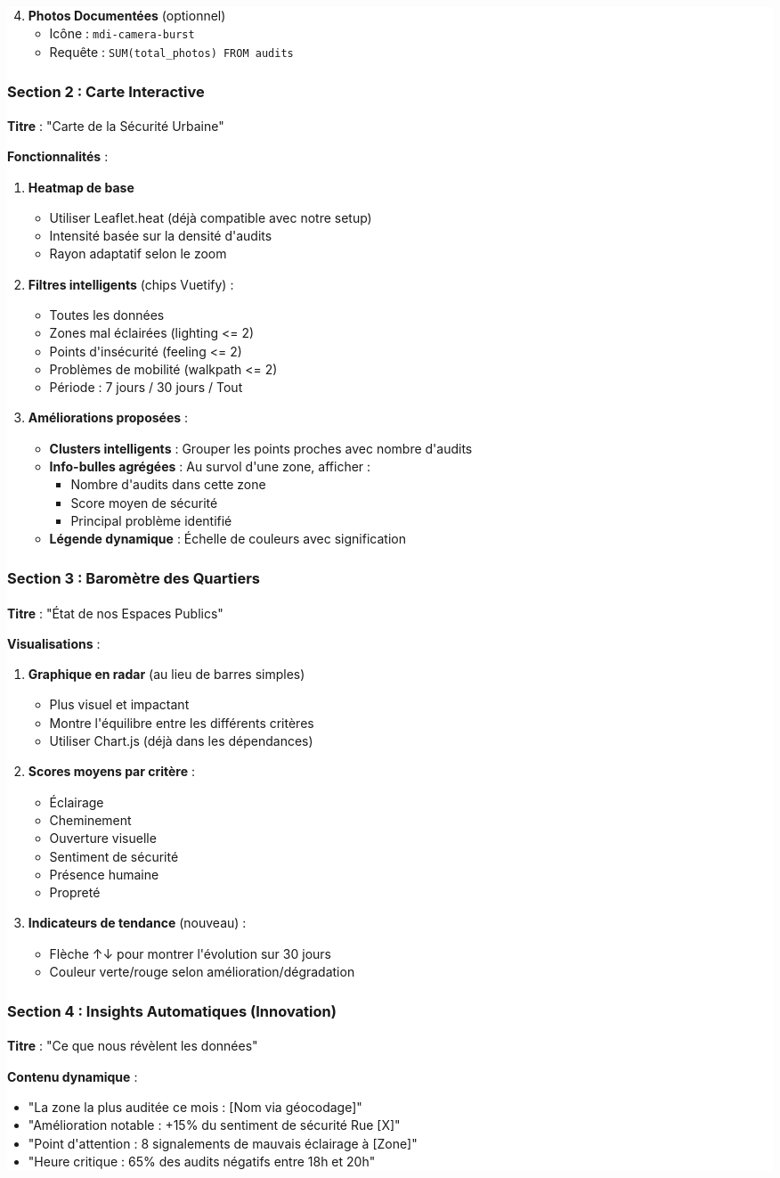 4. **Photos Documentées** (optionnel)
   - Icône : `mdi-camera-burst`
   - Requête : `SUM(total_photos) FROM audits`

### Section 2 : Carte Interactive
**Titre** : "Carte de la Sécurité Urbaine"

**Fonctionnalités** :
1. **Heatmap de base**
   - Utiliser Leaflet.heat (déjà compatible avec notre setup)
   - Intensité basée sur la densité d'audits
   - Rayon adaptatif selon le zoom

2. **Filtres intelligents** (chips Vuetify) :
   - Toutes les données
   - Zones mal éclairées (lighting <= 2)
   - Points d'insécurité (feeling <= 2)
   - Problèmes de mobilité (walkpath <= 2)
   - Période : 7 jours / 30 jours / Tout

3. **Améliorations proposées** :
   - **Clusters intelligents** : Grouper les points proches avec nombre d'audits
   - **Info-bulles agrégées** : Au survol d'une zone, afficher :
     - Nombre d'audits dans cette zone
     - Score moyen de sécurité
     - Principal problème identifié
   - **Légende dynamique** : Échelle de couleurs avec signification

### Section 3 : Baromètre des Quartiers
**Titre** : "État de nos Espaces Publics"

**Visualisations** :
1. **Graphique en radar** (au lieu de barres simples)
   - Plus visuel et impactant
   - Montre l'équilibre entre les différents critères
   - Utiliser Chart.js (déjà dans les dépendances)

2. **Scores moyens par critère** :
   - Éclairage
   - Cheminement
   - Ouverture visuelle
   - Sentiment de sécurité
   - Présence humaine
   - Propreté

3. **Indicateurs de tendance** (nouveau) :
   - Flèche ↑↓ pour montrer l'évolution sur 30 jours
   - Couleur verte/rouge selon amélioration/dégradation

### Section 4 : Insights Automatiques (Innovation)
**Titre** : "Ce que nous révèlent les données"

**Contenu dynamique** :
- "La zone la plus auditée ce mois : [Nom via géocodage]"
- "Amélioration notable : +15% du sentiment de sécurité Rue [X]"
- "Point d'attention : 8 signalements de mauvais éclairage à [Zone]"
- "Heure critique : 65% des audits négatifs entre 18h et 20h"

